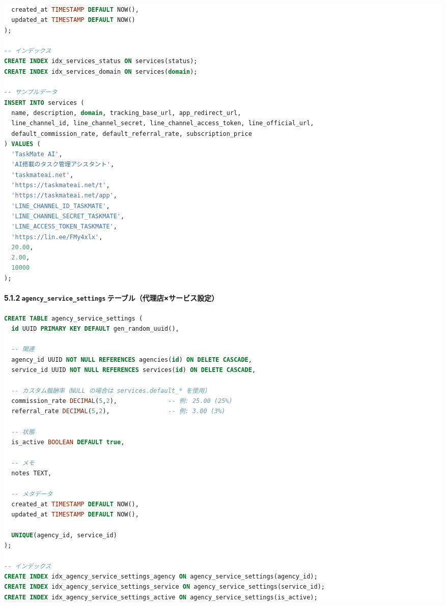 ```sql
  created_at TIMESTAMP DEFAULT NOW(),
  updated_at TIMESTAMP DEFAULT NOW()
);

-- インデックス
CREATE INDEX idx_services_status ON services(status);
CREATE INDEX idx_services_domain ON services(domain);

-- サンプルデータ
INSERT INTO services (
  name, description, domain, tracking_base_url, app_redirect_url,
  line_channel_id, line_channel_secret, line_channel_access_token, line_official_url,
  default_commission_rate, default_referral_rate, subscription_price
) VALUES (
  'TaskMate AI',
  'AI搭載のタスク管理アシスタント',
  'taskmateai.net',
  'https://taskmateai.net/t',
  'https://taskmateai.net/app',
  'LINE_CHANNEL_ID_TASKMATE',
  'LINE_CHANNEL_SECRET_TASKMATE',
  'LINE_ACCESS_TOKEN_TASKMATE',
  'https://lin.ee/FMy4xlx',
  20.00,
  2.00,
  10000
);
```

#### 5.1.2 `agency_service_settings` テーブル（代理店×サービス設定）

```sql
CREATE TABLE agency_service_settings (
  id UUID PRIMARY KEY DEFAULT gen_random_uuid(),

  -- 関連
  agency_id UUID NOT NULL REFERENCES agencies(id) ON DELETE CASCADE,
  service_id UUID NOT NULL REFERENCES services(id) ON DELETE CASCADE,

  -- カスタム報酬率（NULL の場合は services.default_* を使用）
  commission_rate DECIMAL(5,2),              -- 例: 25.00 (25%)
  referral_rate DECIMAL(5,2),                -- 例: 3.00 (3%)

  -- 状態
  is_active BOOLEAN DEFAULT true,

  -- メモ
  notes TEXT,

  -- メタデータ
  created_at TIMESTAMP DEFAULT NOW(),
  updated_at TIMESTAMP DEFAULT NOW(),

  UNIQUE(agency_id, service_id)
);

-- インデックス
CREATE INDEX idx_agency_service_settings_agency ON agency_service_settings(agency_id);
CREATE INDEX idx_agency_service_settings_service ON agency_service_settings(service_id);
CREATE INDEX idx_agency_service_settings_active ON agency_service_settings(is_active);
```
